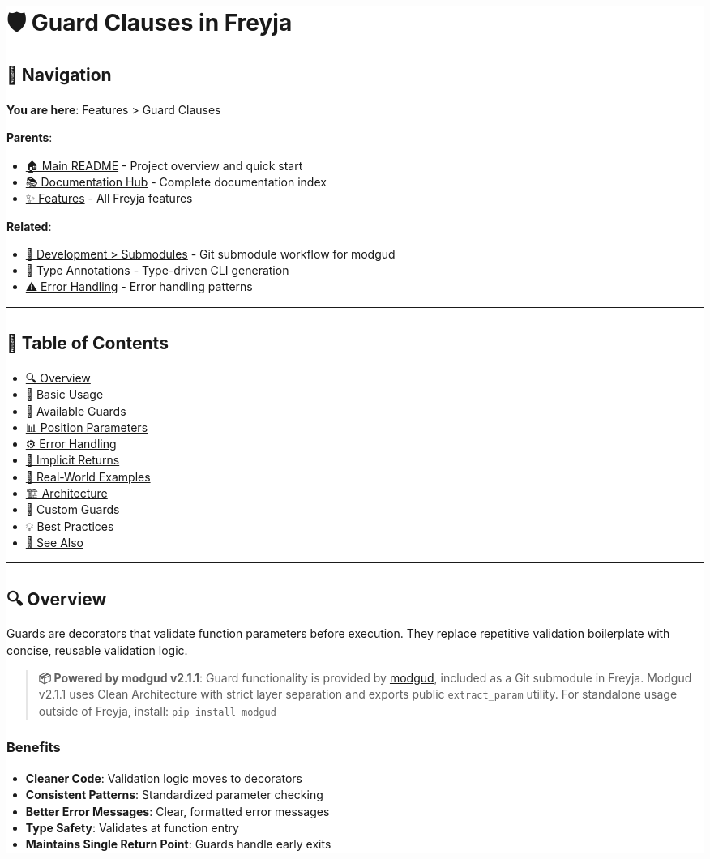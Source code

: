 # 🛡️ Guard Clauses in Freyja

## 📍 Navigation
**You are here**: Features > Guard Clauses

**Parents**:
- [🏠 Main README](../../README.md) - Project overview and quick start
- [📚 Documentation Hub](../README.md) - Complete documentation index
- [✨ Features](README.md) - All Freyja features

**Related**:
- [🔧 Development > Submodules](../development/submodules.md) - Git submodule workflow for modgud
- [📝 Type Annotations](type-annotations.md) - Type-driven CLI generation
- [⚠️ Error Handling](error-handling.md) - Error handling patterns

---

## 📑 Table of Contents
- [🔍 Overview](#-overview)
- [🏁 Basic Usage](#-basic-usage)
- [🎯 Available Guards](#-available-guards)
- [📊 Position Parameters](#-position-parameters)
- [⚙️ Error Handling](#️-error-handling)
- [💫 Implicit Returns](#-implicit-returns)
- [💼 Real-World Examples](#-real-world-examples)
- [🏗️ Architecture](#️-architecture)
- [🎨 Custom Guards](#-custom-guards)
- [💡 Best Practices](#-best-practices)
- [🔗 See Also](#-see-also)

---

## 🔍 Overview

Guards are decorators that validate function parameters before execution. They replace repetitive validation boilerplate with concise, reusable validation logic.

> **📦 Powered by modgud v2.1.1**: Guard functionality is provided by [modgud](https://pypi.org/project/modgud/), included as a Git submodule in Freyja. Modgud v2.1.1 uses Clean Architecture with strict layer separation and exports public `extract_param` utility. For standalone usage outside of Freyja, install: `pip install modgud`

### Benefits

- **Cleaner Code**: Validation logic moves to decorators
- **Consistent Patterns**: Standardized parameter checking
- **Better Error Messages**: Clear, formatted error messages
- **Type Safety**: Validates at function entry
- **Maintains Single Return Point**: Guards handle early exits
